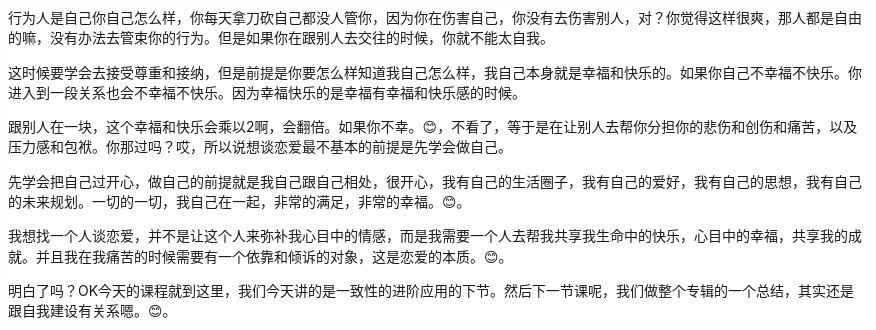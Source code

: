 行为人是自己你自己怎么样，你每天拿刀砍自己都没人管你，因为你在伤害自己，你没有去伤害别人，对？你觉得这样很爽，那人都是自由的嘛，没有办法去管束你的行为。但是如果你在跟别人去交往的时候，你就不能太自我。

这时候要学会去接受尊重和接纳，但是前提是你要怎么样知道我自己怎么样，我自己本身就是幸福和快乐的。如果你自己不幸福不快乐。你进入到一段关系也会不幸福不快乐。因为幸福快乐的是幸福有幸福和快乐感的时候。

跟别人在一块，这个幸福和快乐会乘以2啊，会翻倍。如果你不幸。😊，不看了，等于是在让别人去帮你分担你的悲伤和创伤和痛苦，以及压力感和包袱。你那过吗？哎，所以说想谈恋爱最不基本的前提是先学会做自己。

先学会把自己过开心，做自己的前提就是我自己跟自己相处，很开心，我有自己的生活圈子，我有自己的爱好，我有自己的思想，我有自己的未来规划。一切的一切，我自己在一起，非常的满足，非常的幸福。😊。

我想找一个人谈恋爱，并不是让这个人来弥补我心目中的情感，而是我需要一个人去帮我共享我生命中的快乐，心目中的幸福，共享我的成就。并且我在我痛苦的时候需要有一个依靠和倾诉的对象，这是恋爱的本质。😊。

明白了吗？OK今天的课程就到这里，我们今天讲的是一致性的进阶应用的下节。然后下一节课呢，我们做整个专辑的一个总结，其实还是跟自我建设有关系嗯。😊。

